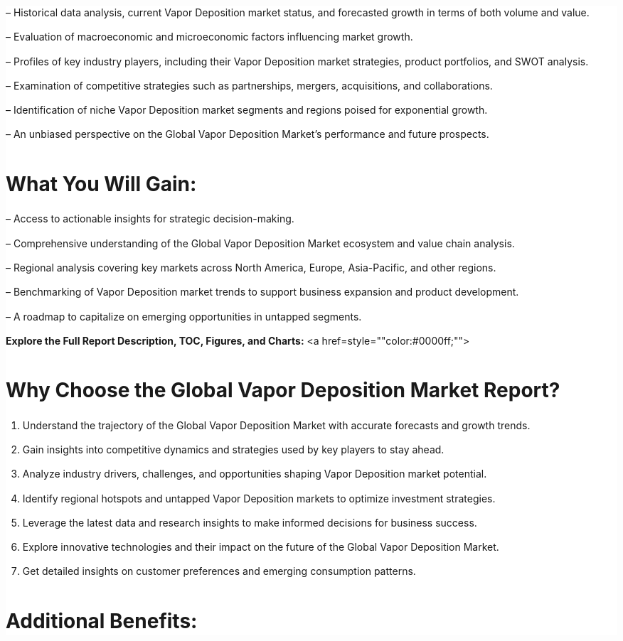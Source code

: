 – Historical data analysis, current Vapor Deposition market status, and forecasted growth in terms of both volume and value.

– Evaluation of macroeconomic and microeconomic factors influencing market growth.

– Profiles of key industry players, including their Vapor Deposition market strategies, product portfolios, and SWOT analysis.

– Examination of competitive strategies such as partnerships, mergers, acquisitions, and collaborations.

– Identification of niche Vapor Deposition market segments and regions poised for exponential growth.

– An unbiased perspective on the Global Vapor Deposition Market’s performance and future prospects.

# <strong>What You Will Gain:</strong>

– Access to actionable insights for strategic decision-making.

– Comprehensive understanding of the Global Vapor Deposition Market ecosystem and value chain analysis.

– Regional analysis covering key markets across North America, Europe, Asia-Pacific, and other regions.

– Benchmarking of Vapor Deposition market trends to support business expansion and product development.

– A roadmap to capitalize on emerging opportunities in untapped segments.

<strong>Explore the Full Report Description, TOC, Figures, and Charts:</strong>
<a href=style=""color:#0000ff;""></a>

# <strong>Why Choose the Global Vapor Deposition Market Report?</strong>

1. Understand the trajectory of the Global Vapor Deposition Market with accurate forecasts and growth trends.

2. Gain insights into competitive dynamics and strategies used by key players to stay ahead.

3. Analyze industry drivers, challenges, and opportunities shaping Vapor Deposition market potential.

4. Identify regional hotspots and untapped Vapor Deposition markets to optimize investment strategies.

5. Leverage the latest data and research insights to make informed decisions for business success.

6. Explore innovative technologies and their impact on the future of the Global Vapor Deposition Market.

7. Get detailed insights on customer preferences and emerging consumption patterns.

# <strong>Additional Benefits:</strong>
